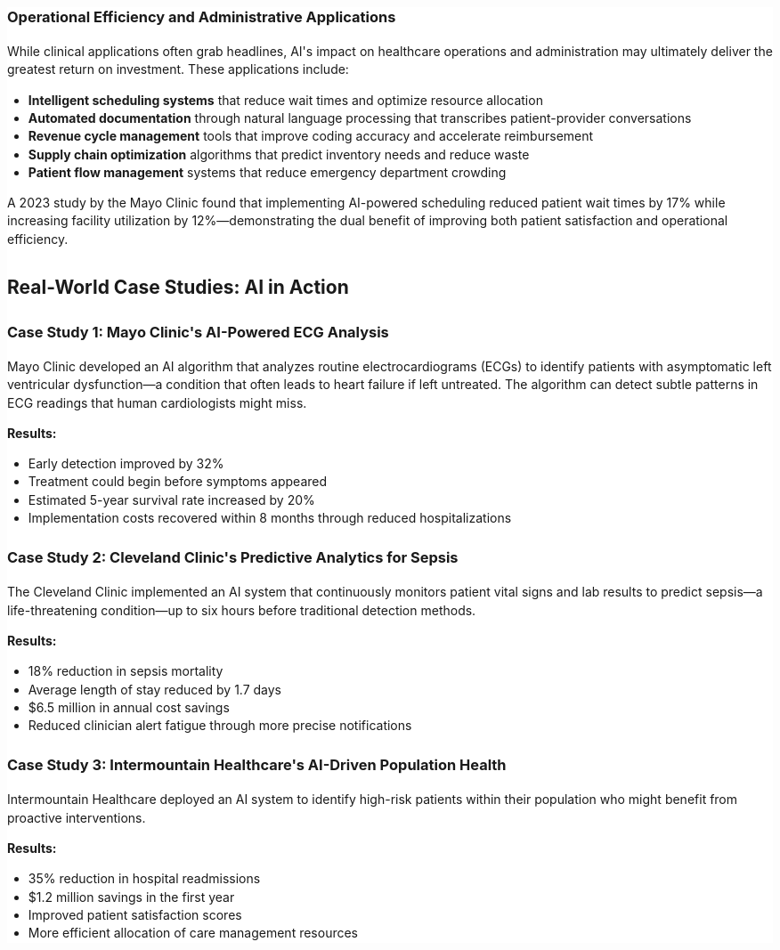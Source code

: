 ### Operational Efficiency and Administrative Applications

While clinical applications often grab headlines, AI's impact on healthcare operations and administration may ultimately deliver the greatest return on investment. These applications include:

- **Intelligent scheduling systems** that reduce wait times and optimize resource allocation
- **Automated documentation** through natural language processing that transcribes patient-provider conversations
- **Revenue cycle management** tools that improve coding accuracy and accelerate reimbursement
- **Supply chain optimization** algorithms that predict inventory needs and reduce waste
- **Patient flow management** systems that reduce emergency department crowding

A 2023 study by the Mayo Clinic found that implementing AI-powered scheduling reduced patient wait times by 17% while increasing facility utilization by 12%—demonstrating the dual benefit of improving both patient satisfaction and operational efficiency.

## Real-World Case Studies: AI in Action

### Case Study 1: Mayo Clinic's AI-Powered ECG Analysis

Mayo Clinic developed an AI algorithm that analyzes routine electrocardiograms (ECGs) to identify patients with asymptomatic left ventricular dysfunction—a condition that often leads to heart failure if left untreated. The algorithm can detect subtle patterns in ECG readings that human cardiologists might miss.

**Results:**
- Early detection improved by 32%
- Treatment could begin before symptoms appeared
- Estimated 5-year survival rate increased by 20%
- Implementation costs recovered within 8 months through reduced hospitalizations

### Case Study 2: Cleveland Clinic's Predictive Analytics for Sepsis

The Cleveland Clinic implemented an AI system that continuously monitors patient vital signs and lab results to predict sepsis—a life-threatening condition—up to six hours before traditional detection methods.

**Results:**
- 18% reduction in sepsis mortality
- Average length of stay reduced by 1.7 days
- $6.5 million in annual cost savings
- Reduced clinician alert fatigue through more precise notifications

### Case Study 3: Intermountain Healthcare's AI-Driven Population Health

Intermountain Healthcare deployed an AI system to identify high-risk patients within their population who might benefit from proactive interventions.

**Results:**
- 35% reduction in hospital readmissions
- $1.2 million savings in the first year
- Improved patient satisfaction scores
- More efficient allocation of care management resources

